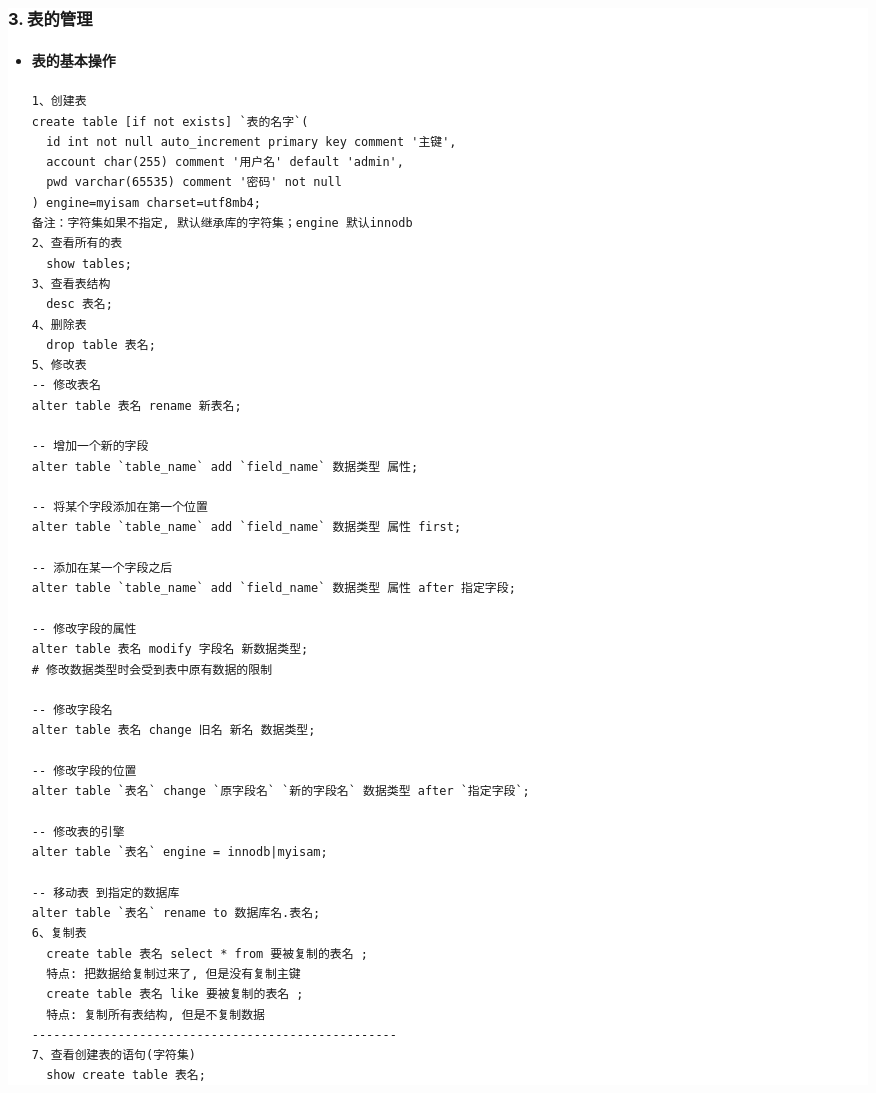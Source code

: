 
### 3. 表的管理

+ #### 表的基本操作

  ```
  1、创建表
  create table [if not exists] `表的名字`(
  	id int not null auto_increment primary key comment '主键',
  	account char(255) comment '用户名' default 'admin',
  	pwd varchar(65535) comment '密码' not null
  ) engine=myisam charset=utf8mb4;
  备注：字符集如果不指定, 默认继承库的字符集；engine 默认innodb
  2、查看所有的表
  	show tables;
  3、查看表结构
  	desc 表名;
  4、删除表
  	drop table 表名;
  5、修改表
  -- 修改表名
  alter table 表名 rename 新表名;
  
  -- 增加一个新的字段
  alter table `table_name` add `field_name` 数据类型 属性;
  
  -- 将某个字段添加在第一个位置
  alter table `table_name` add `field_name` 数据类型 属性 first;
  
  -- 添加在某一个字段之后
  alter table `table_name` add `field_name` 数据类型 属性 after 指定字段;
  
  -- 修改字段的属性
  alter table 表名 modify 字段名 新数据类型;
  # 修改数据类型时会受到表中原有数据的限制
  
  -- 修改字段名
  alter table 表名 change 旧名 新名 数据类型;
  
  -- 修改字段的位置
  alter table `表名` change `原字段名` `新的字段名` 数据类型 after `指定字段`;
  
  -- 修改表的引擎
  alter table `表名` engine = innodb|myisam;
  
  -- 移动表 到指定的数据库
  alter table `表名` rename to 数据库名.表名;
  6、复制表
  	create table 表名 select * from 要被复制的表名 ;
  	特点: 把数据给复制过来了, 但是没有复制主键
  	create table 表名 like 要被复制的表名 ;
  	特点: 复制所有表结构, 但是不复制数据
  ---------------------------------------------------
  7、查看创建表的语句(字符集)
  	show create table 表名;
  ```
